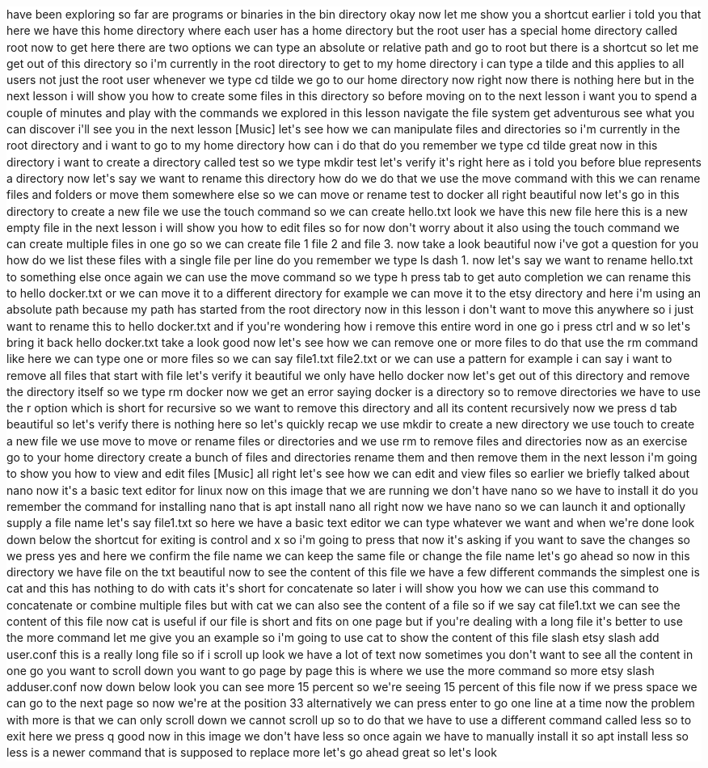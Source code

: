 have been exploring so far are programs or binaries in the bin directory okay now let me show you a shortcut earlier i told you that here we have this home directory where each user has a home directory but the root user has a special home directory called root now to get here there are two options we can type an absolute or relative path and go to root but there is a shortcut so let me get out of this directory so i'm currently in the root directory to get to my home directory i can type a tilde and this applies to all users not just the root user whenever we type cd tilde we go to our home directory now right now there is nothing here but in the next lesson i will show you how to create some files in this directory so before moving on to the next lesson i want you to spend a couple of minutes and play with the commands we explored in this lesson navigate the file system get adventurous see what you can discover i'll see you in the next lesson [Music] let's see how we can manipulate files and directories so i'm currently in the root directory and i want to go to my home directory how can i do that do you remember we type cd tilde great now in this directory i want to create a directory called test so we type mkdir test let's verify it's right here as i told you before blue represents a directory now let's say we want to rename this directory how do we do that we use the move command with this we can rename files and folders or move them somewhere else so we can move or rename test to docker all right beautiful now let's go in this directory to create a new file we use the touch command so we can create hello.txt look we have this new file here this is a new empty file in the next lesson i will show you how to edit files so for now don't worry about it also using the touch command we can create multiple files in one go so we can create file 1 file 2 and file 3. now take a look beautiful now i've got a question for you how do we list these files with a single file per line do you remember we type ls dash 1. now let's say we want to rename hello.txt to something else once again we can use the move command so we type h press tab to get auto completion we can rename this to hello docker.txt or we can move it to a different directory for example we can move it to the etsy directory and here i'm using an absolute path because my path has started from the root directory now in this lesson i don't want to move this anywhere so i just want to rename this to hello docker.txt and if you're wondering how i remove this entire word in one go i press ctrl and w so let's bring it back hello docker.txt take a look good now let's see how we can remove one or more files to do that use the rm command like here we can type one or more files so we can say file1.txt file2.txt or we can use a pattern for example i can say i want to remove all files that start with file let's verify it beautiful we only have hello docker now let's get out of this directory and remove the directory itself so we type rm docker now we get an error saying docker is a directory so to remove directories we have to use the r option which is short for recursive so we want to remove this directory and all its content recursively now we press d tab beautiful so let's verify there is nothing here so let's quickly recap we use mkdir to create a new directory we use touch to create a new file we use move to move or rename files or directories and we use rm to remove files and directories now as an exercise go to your home directory create a bunch of files and directories rename them and then remove them in the next lesson i'm going to show you how to view and edit files [Music] all right let's see how we can edit and view files so earlier we briefly talked about nano now it's a basic text editor for linux now on this image that we are running we don't have nano so we have to install it do you remember the command for installing nano that is apt install nano all right now we have nano so we can launch it and optionally supply a file name let's say file1.txt so here we have a basic text editor we can type whatever we want and when we're done look down below the shortcut for exiting is control and x so i'm going to press that now it's asking if you want to save the changes so we press yes and here we confirm the file name we can keep the same file or change the file name let's go ahead so now in this directory we have file on the txt beautiful now to see the content of this file we have a few different commands the simplest one is cat and this has nothing to do with cats it's short for concatenate so later i will show you how we can use this command to concatenate or combine multiple files but with cat we can also see the content of a file so if we say cat file1.txt we can see the content of this file now cat is useful if our file is short and fits on one page but if you're dealing with a long file it's better to use the more command let me give you an example so i'm going to use cat to show the content of this file slash etsy slash add user.conf this is a really long file so if i scroll up look we have a lot of text now sometimes you don't want to see all the content in one go you want to scroll down you want to go page by page this is where we use the more command so more etsy slash adduser.conf now down below look you can see more 15 percent so we're seeing 15 percent of this file now if we press space we can go to the next page so now we're at the position 33 alternatively we can press enter to go one line at a time now the problem with more is that we can only scroll down we cannot scroll up so to do that we have to use a different command called less so to exit here we press q good now in this image we don't have less so once again we have to manually install it so apt install less so less is a newer command that is supposed to replace more let's go ahead great so let's look